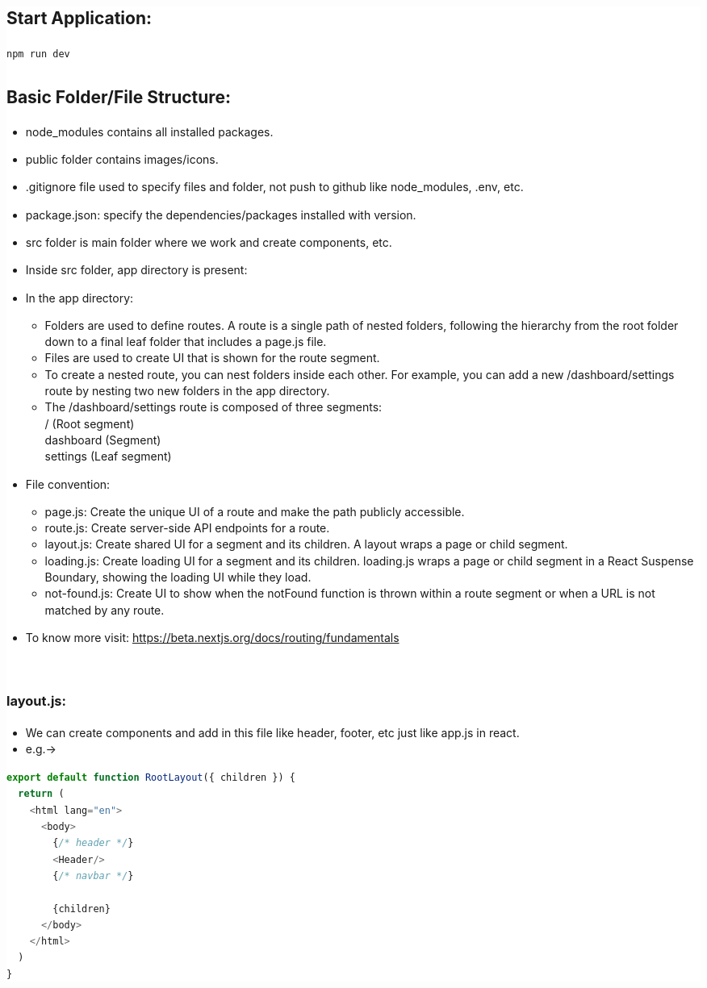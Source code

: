 ## Start Application:
```js
npm run dev
```

## Basic Folder/File Structure:
* node_modules contains all installed packages.
* public folder contains images/icons.
* .gitignore file used to specify files and folder, not push to github like node_modules, .env, etc.
* package.json: specify the dependencies/packages installed with version.
* src folder is main folder where we work and create components, etc.
* Inside src folder, app directory is present:
* In the app directory:
    - Folders are used to define routes. A route is a single path of nested folders, following the hierarchy from the root folder down to a final leaf folder that includes a page.js file.
    - Files are used to create UI that is shown for the route segment.
    - To create a nested route, you can nest folders inside each other. For example, you can add a new /dashboard/settings route by nesting two new folders in the app directory.
    - The /dashboard/settings route is composed of three segments: <br>
        / (Root segment)  <br>
        dashboard (Segment)   <br>
        settings (Leaf segment)   <br>
* File convention:
    - page.js: Create the unique UI of a route and make the path publicly accessible.
    - route.js: Create server-side API endpoints for a route.
    - layout.js: Create shared UI for a segment and its children. A layout wraps a page or child segment.
    - loading.js: Create loading UI for a segment and its children. loading.js wraps a page or child segment in a React Suspense Boundary, showing the loading UI while they load.
    - not-found.js: Create UI to show when the notFound function is thrown within a route segment or when a URL is not matched by any route.

* To know more visit: https://beta.nextjs.org/docs/routing/fundamentals

<br>

### layout.js:
* We can create components and add in this file like header, footer, etc just like app.js in react.
* e.g.->
```js
export default function RootLayout({ children }) {
  return (
    <html lang="en">
      <body>
        {/* header */}
        <Header/>
        {/* navbar */}
        
        {children}
      </body>
    </html>
  )
}
```
